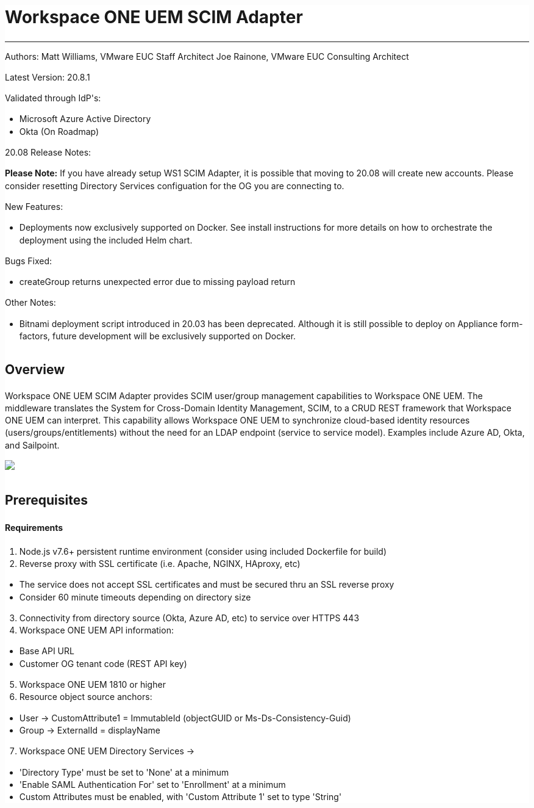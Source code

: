 
# Workspace ONE UEM SCIM Adapter  

---  
Authors:
Matt Williams, VMware EUC Staff Architect
Joe Rainone, VMware EUC Consulting Architect

Latest Version: 20.8.1

Validated through IdP's:  

- Microsoft Azure Active Directory
- Okta (On Roadmap)

20.08 Release Notes:

**Please Note:** If you have already setup WS1 SCIM Adapter, it is possible that moving to 20.08 will create new accounts. Please consider resetting Directory Services configuation for the OG you are connecting to.

New Features:

- Deployments now exclusively supported on Docker. See install instructions for more details on how to orchestrate the deployment using the included Helm chart.

Bugs Fixed:

- createGroup returns unexpected error due to missing payload return

Other Notes:

- Bitnami deployment script introduced in 20.03 has been deprecated. Although it is still possible to deploy on Appliance form-factors, future development will be exclusively supported on Docker.

## Overview  
 
Workspace ONE UEM SCIM Adapter provides SCIM user/group management capabilities to Workspace ONE UEM. The middleware translates the System for Cross-Domain Identity Management, SCIM, to a CRUD REST framework that Workspace ONE UEM can interpret. This capability allows Workspace ONE UEM to synchronize cloud-based identity resources (users/groups/entitlements) without the need for an LDAP endpoint (service to service model). Examples include Azure AD, Okta, and Sailpoint.

![](https://labs.vmware.com/flings/files/uploads/0/0/0/0/2/6/7/ws1uemscim-screenshot.png)

## Prerequisites

#### Requirements

1. Node.js v7.6+ persistent runtime environment (consider using included Dockerfile for build)
2. Reverse proxy with SSL certificate (i.e. Apache, NGINX, HAproxy, etc)
  * The service does not accept SSL certificates and must be secured thru an SSL reverse proxy
  * Consider 60 minute timeouts depending on directory size
3. Connectivity from directory source (Okta, Azure AD, etc) to service over HTTPS 443
4. Workspace ONE UEM API information:
  * Base API URL
  * Customer OG tenant code (REST API key)
5. Workspace ONE UEM 1810 or higher
6. Resource object source anchors:
  * User -> CustomAttribute1 = ImmutableId (objectGUID or Ms-Ds-Consistency-Guid)
  * Group -> ExternalId = displayName
7. Workspace ONE UEM Directory Services -> 
  * 'Directory Type' must be set to 'None' at a minimum
  * 'Enable SAML Authentication For' set to 'Enrollment' at a minimum
  * Custom Attributes must be enabled, with 'Custom Attribute 1' set to type 'String'
